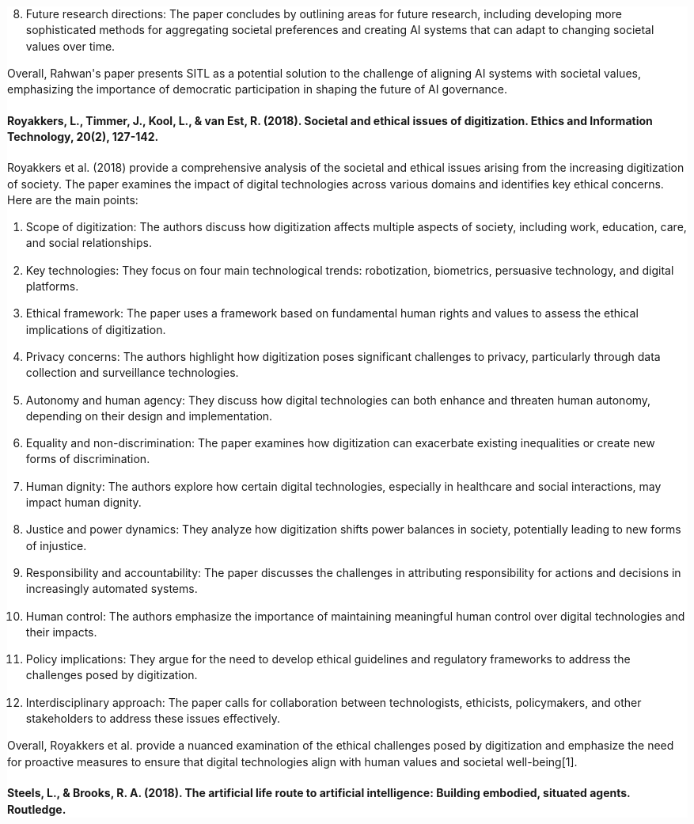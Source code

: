 8. Future research directions: The paper concludes by outlining areas for future research, including developing more sophisticated methods for aggregating societal preferences and creating AI systems that can adapt to changing societal values over time.

Overall, Rahwan's paper presents SITL as a potential solution to the challenge of aligning AI systems with societal values, emphasizing the importance of democratic participation in shaping the future of AI governance.

#### Royakkers, L., Timmer, J., Kool, L., & van Est, R. (2018). Societal and ethical issues of digitization. Ethics and Information Technology, 20(2), 127-142.
Royakkers et al. (2018) provide a comprehensive analysis of the societal and ethical issues arising from the increasing digitization of society. The paper examines the impact of digital technologies across various domains and identifies key ethical concerns. Here are the main points:

1. Scope of digitization: The authors discuss how digitization affects multiple aspects of society, including work, education, care, and social relationships.

2. Key technologies: They focus on four main technological trends: robotization, biometrics, persuasive technology, and digital platforms.

3. Ethical framework: The paper uses a framework based on fundamental human rights and values to assess the ethical implications of digitization.

4. Privacy concerns: The authors highlight how digitization poses significant challenges to privacy, particularly through data collection and surveillance technologies.

5. Autonomy and human agency: They discuss how digital technologies can both enhance and threaten human autonomy, depending on their design and implementation.

6. Equality and non-discrimination: The paper examines how digitization can exacerbate existing inequalities or create new forms of discrimination.

7. Human dignity: The authors explore how certain digital technologies, especially in healthcare and social interactions, may impact human dignity.

8. Justice and power dynamics: They analyze how digitization shifts power balances in society, potentially leading to new forms of injustice.

9. Responsibility and accountability: The paper discusses the challenges in attributing responsibility for actions and decisions in increasingly automated systems.

10. Human control: The authors emphasize the importance of maintaining meaningful human control over digital technologies and their impacts.

11. Policy implications: They argue for the need to develop ethical guidelines and regulatory frameworks to address the challenges posed by digitization.

12. Interdisciplinary approach: The paper calls for collaboration between technologists, ethicists, policymakers, and other stakeholders to address these issues effectively.

Overall, Royakkers et al. provide a nuanced examination of the ethical challenges posed by digitization and emphasize the need for proactive measures to ensure that digital technologies align with human values and societal well-being[1].



#### Steels, L., & Brooks, R. A. (2018). The artificial life route to artificial intelligence: Building embodied, situated agents. Routledge.
